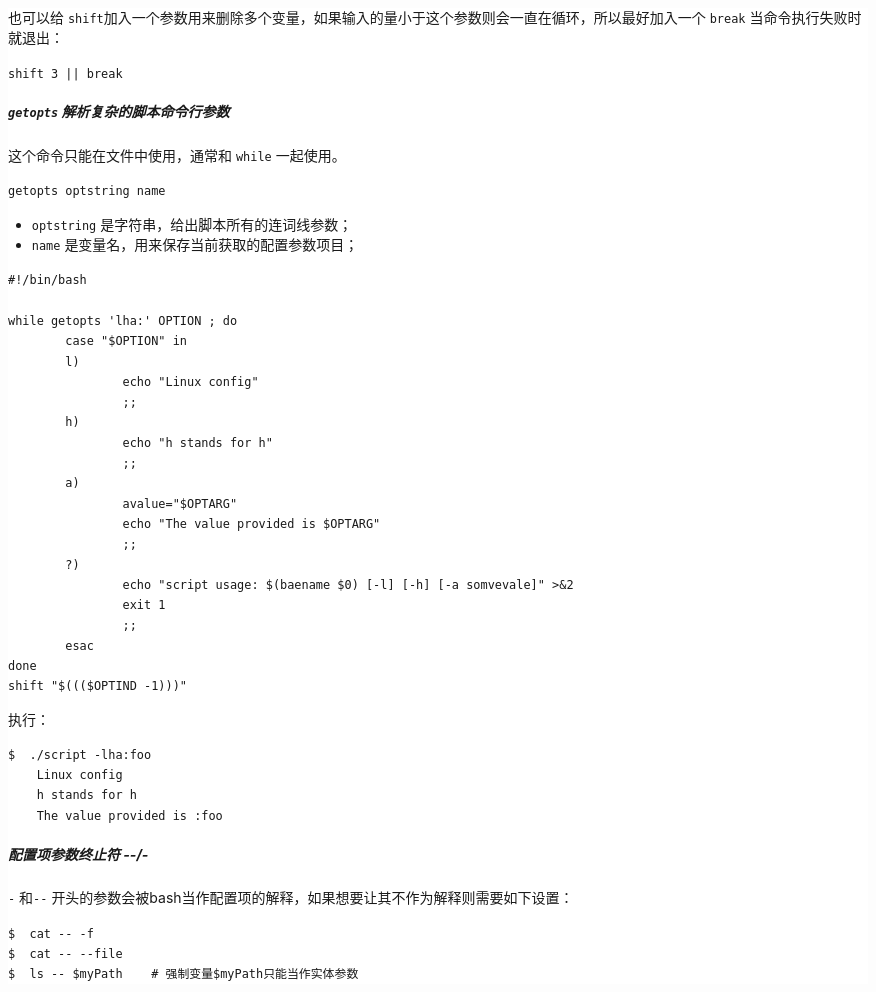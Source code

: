 也可以给 `shift`加入一个参数用来删除多个变量，如果输入的量小于这个参数则会一直在循环，所以最好加入一个 `break` 当命令执行失败时就退出：
```shell
shift 3 || break
```

##### `getopts` 解析复杂的脚本命令行参数

这个命令只能在文件中使用，通常和 `while` 一起使用。

```shell
getopts optstring name
```

* `optstring` 是字符串，给出脚本所有的连词线参数；
* `name` 是变量名，用来保存当前获取的配置参数项目；

```shell
#!/bin/bash

while getopts 'lha:' OPTION ; do
        case "$OPTION" in
        l) 
                echo "Linux config"
                ;;
        h)
                echo "h stands for h"
                ;;
        a)
                avalue="$OPTARG"
                echo "The value provided is $OPTARG"
                ;;
        ?)
                echo "script usage: $(baename $0) [-l] [-h] [-a somvevale]" >&2
                exit 1
                ;;
        esac
done
shift "$((($OPTIND -1)))"
```

执行：
```shell
$  ./script -lha:foo
	Linux config
	h stands for h
	The value provided is :foo
```

##### 配置项参数终止符 --/-

`-` 和`--` 开头的参数会被bash当作配置项的解释，如果想要让其不作为解释则需要如下设置：
```shell
$  cat -- -f
$  cat -- --file
$  ls -- $myPath    # 强制变量$myPath只能当作实体参数
```
